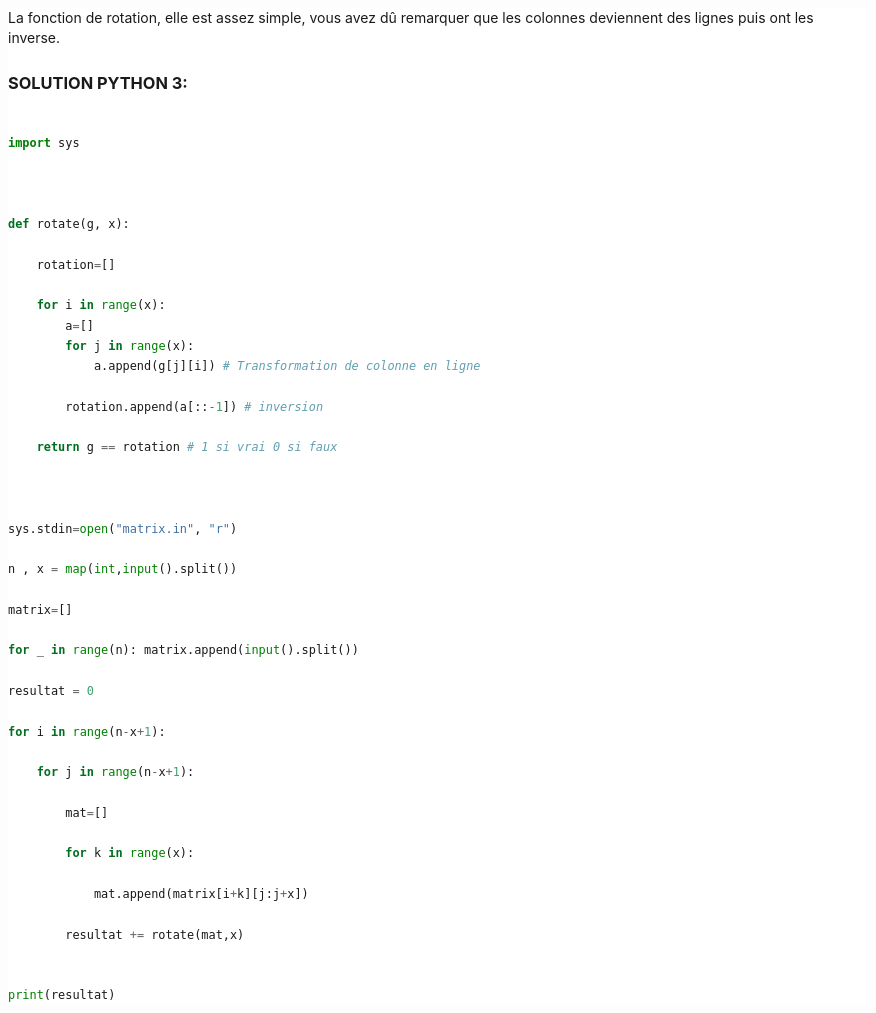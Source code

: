 La fonction de rotation, elle est assez simple, vous avez dû remarquer que les colonnes deviennent des lignes puis ont les inverse.

### SOLUTION PYTHON 3:

```py

import sys



def rotate(g, x):

    rotation=[]

    for i in range(x):
        a=[]
        for j in range(x):
            a.append(g[j][i]) # Transformation de colonne en ligne

        rotation.append(a[::-1]) # inversion

    return g == rotation # 1 si vrai 0 si faux
    
    

sys.stdin=open("matrix.in", "r")

n , x = map(int,input().split())

matrix=[]

for _ in range(n): matrix.append(input().split())

resultat = 0

for i in range(n-x+1):

    for j in range(n-x+1):

        mat=[]

        for k in range(x):

            mat.append(matrix[i+k][j:j+x])
        
        resultat += rotate(mat,x)


print(resultat)

```
